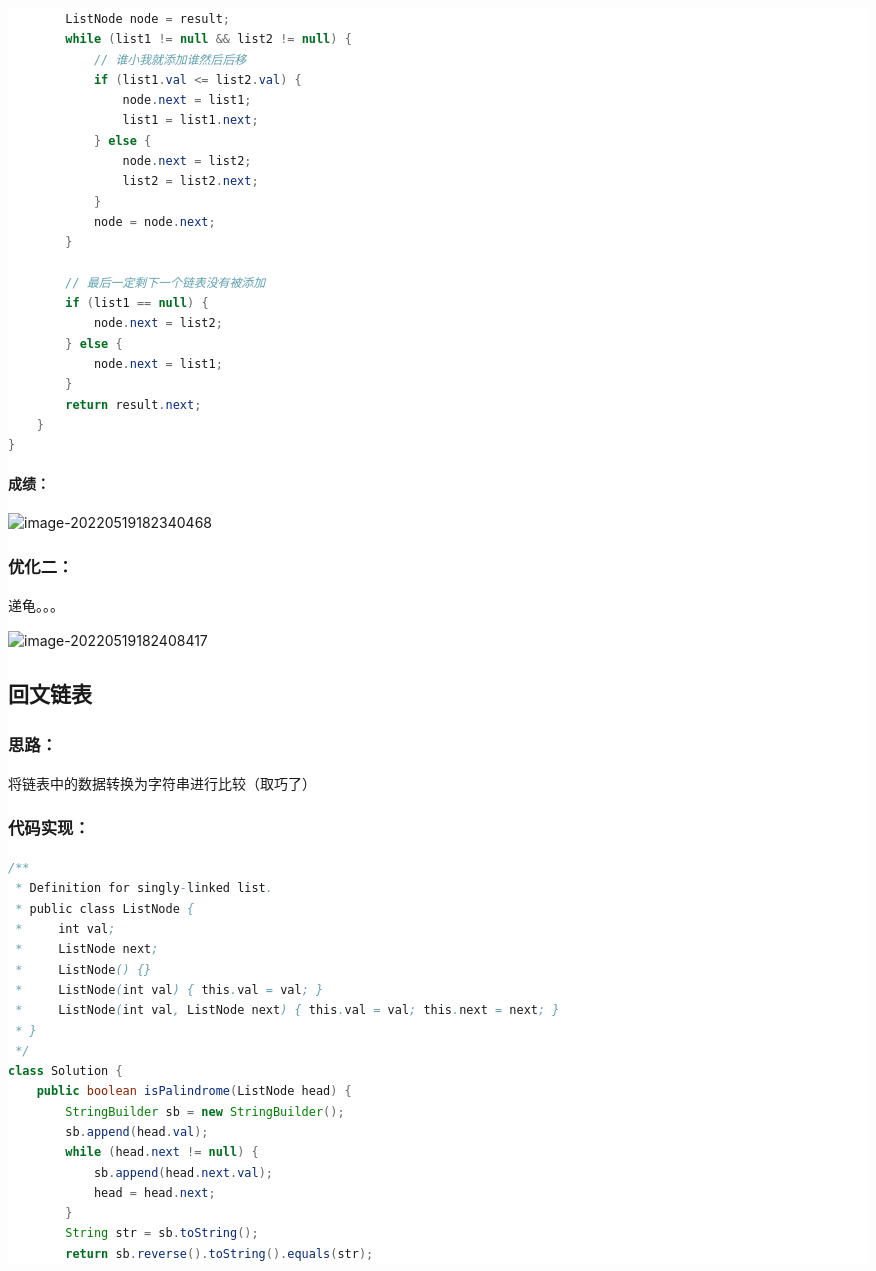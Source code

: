 ```java
        ListNode node = result;
        while (list1 != null && list2 != null) {
            // 谁小我就添加谁然后后移
            if (list1.val <= list2.val) {
                node.next = list1;
                list1 = list1.next;
            } else {
                node.next = list2;
                list2 = list2.next;
            }
            node = node.next;
        }

        // 最后一定剩下一个链表没有被添加
        if (list1 == null) {
            node.next = list2;
        } else {
            node.next = list1;
        }
        return result.next;
    }
}
```

#### 成绩：

![image-20220519182340468](https://cdn.jsdelivr.net/gh/zrgzs/images@main/images/2024%2F07%2F31%2F09-35-37-9906fd1345842cffea8659be75b25825-image-20220519182340468-4798d9.png)

### 优化二：

递龟。。。

![image-20220519182408417](https://cdn.jsdelivr.net/gh/zrgzs/images@main/images/2024%2F07%2F31%2F09-35-41-3b63a2fae3ab5a99fd2a9375affc223e-image-20220519182408417-cd90f5.png)

## 回文链表

### 思路：

将链表中的数据转换为字符串进行比较（取巧了）

### 代码实现：

```java
/**
 * Definition for singly-linked list.
 * public class ListNode {
 *     int val;
 *     ListNode next;
 *     ListNode() {}
 *     ListNode(int val) { this.val = val; }
 *     ListNode(int val, ListNode next) { this.val = val; this.next = next; }
 * }
 */
class Solution {
    public boolean isPalindrome(ListNode head) {
        StringBuilder sb = new StringBuilder();
        sb.append(head.val);
        while (head.next != null) {
            sb.append(head.next.val);
            head = head.next;
        }
        String str = sb.toString();
        return sb.reverse().toString().equals(str);
```